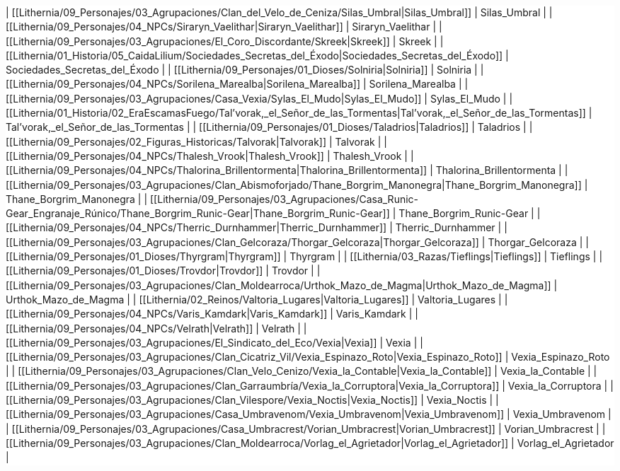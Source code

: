 | [[Lithernia/09_Personajes/03_Agrupaciones/Clan_del_Velo_de_Ceniza/Silas_Umbral\|Silas_Umbral]]                                                   | Silas_Umbral                            |
| [[Lithernia/09_Personajes/04_NPCs/Siraryn_Vaelithar\|Siraryn_Vaelithar]]                                                                         | Siraryn_Vaelithar                       |
| [[Lithernia/09_Personajes/03_Agrupaciones/El_Coro_Discordante/Skreek\|Skreek]]                                                                   | Skreek                                  |
| [[Lithernia/01_Historia/05_CaidaLilium/Sociedades_Secretas_del_Éxodo\|Sociedades_Secretas_del_Éxodo]]                                            | Sociedades_Secretas_del_Éxodo           |
| [[Lithernia/09_Personajes/01_Dioses/Solniria\|Solniria]]                                                                                         | Solniria                                |
| [[Lithernia/09_Personajes/04_NPCs/Sorilena_Marealba\|Sorilena_Marealba]]                                                                         | Sorilena_Marealba                       |
| [[Lithernia/09_Personajes/03_Agrupaciones/Casa_Vexia/Sylas_El_Mudo\|Sylas_El_Mudo]]                                                              | Sylas_El_Mudo                           |
| [[Lithernia/01_Historia/02_EraEscamasFuego/Tal’vorak,_el_Señor_de_las_Tormentas\|Tal’vorak,_el_Señor_de_las_Tormentas]]                          | Tal’vorak,_el_Señor_de_las_Tormentas    |
| [[Lithernia/09_Personajes/01_Dioses/Taladrios\|Taladrios]]                                                                                       | Taladrios                               |
| [[Lithernia/09_Personajes/02_Figuras_Historicas/Talvorak\|Talvorak]]                                                                             | Talvorak                                |
| [[Lithernia/09_Personajes/04_NPCs/Thalesh_Vrook\|Thalesh_Vrook]]                                                                                 | Thalesh_Vrook                           |
| [[Lithernia/09_Personajes/04_NPCs/Thalorina_Brillentormenta\|Thalorina_Brillentormenta]]                                                         | Thalorina_Brillentormenta               |
| [[Lithernia/09_Personajes/03_Agrupaciones/Clan_Abismoforjado/Thane_Borgrim_Manonegra\|Thane_Borgrim_Manonegra]]                                  | Thane_Borgrim_Manonegra                 |
| [[Lithernia/09_Personajes/03_Agrupaciones/Casa_Runic-Gear_Engranaje_Rúnico/Thane_Borgrim_Runic-Gear\|Thane_Borgrim_Runic-Gear]]                  | Thane_Borgrim_Runic-Gear                |
| [[Lithernia/09_Personajes/04_NPCs/Therric_Durnhammer\|Therric_Durnhammer]]                                                                       | Therric_Durnhammer                      |
| [[Lithernia/09_Personajes/03_Agrupaciones/Clan_Gelcoraza/Thorgar_Gelcoraza\|Thorgar_Gelcoraza]]                                                  | Thorgar_Gelcoraza                       |
| [[Lithernia/09_Personajes/01_Dioses/Thyrgram\|Thyrgram]]                                                                                         | Thyrgram                                |
| [[Lithernia/03_Razas/Tieflings\|Tieflings]]                                                                                                      | Tieflings                               |
| [[Lithernia/09_Personajes/01_Dioses/Trovdor\|Trovdor]]                                                                                           | Trovdor                                 |
| [[Lithernia/09_Personajes/03_Agrupaciones/Clan_Moldearroca/Urthok_Mazo_de_Magma\|Urthok_Mazo_de_Magma]]                                          | Urthok_Mazo_de_Magma                    |
| [[Lithernia/02_Reinos/Valtoria_Lugares\|Valtoria_Lugares]]                                                                                       | Valtoria_Lugares                        |
| [[Lithernia/09_Personajes/04_NPCs/Varis_Kamdark\|Varis_Kamdark]]                                                                                 | Varis_Kamdark                           |
| [[Lithernia/09_Personajes/04_NPCs/Velrath\|Velrath]]                                                                                             | Velrath                                 |
| [[Lithernia/09_Personajes/03_Agrupaciones/El_Sindicato_del_Eco/Vexia\|Vexia]]                                                                    | Vexia                                   |
| [[Lithernia/09_Personajes/03_Agrupaciones/Clan_Cicatriz_Vil/Vexia_Espinazo_Roto\|Vexia_Espinazo_Roto]]                                           | Vexia_Espinazo_Roto                     |
| [[Lithernia/09_Personajes/03_Agrupaciones/Clan_Velo_Cenizo/Vexia_la_Contable\|Vexia_la_Contable]]                                                | Vexia_la_Contable                       |
| [[Lithernia/09_Personajes/03_Agrupaciones/Clan_Garraumbría/Vexia_la_Corruptora\|Vexia_la_Corruptora]]                                            | Vexia_la_Corruptora                     |
| [[Lithernia/09_Personajes/03_Agrupaciones/Clan_Vilespore/Vexia_Noctis\|Vexia_Noctis]]                                                            | Vexia_Noctis                            |
| [[Lithernia/09_Personajes/03_Agrupaciones/Casa_Umbravenom/Vexia_Umbravenom\|Vexia_Umbravenom]]                                                   | Vexia_Umbravenom                        |
| [[Lithernia/09_Personajes/03_Agrupaciones/Casa_Umbracrest/Vorian_Umbracrest\|Vorian_Umbracrest]]                                                 | Vorian_Umbracrest                       |
| [[Lithernia/09_Personajes/03_Agrupaciones/Clan_Moldearroca/Vorlag_el_Agrietador\|Vorlag_el_Agrietador]]                                          | Vorlag_el_Agrietador                    |